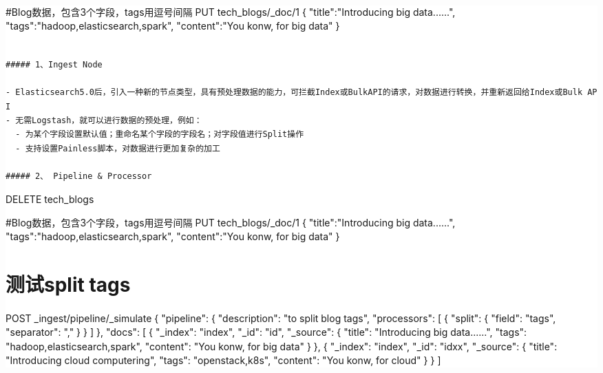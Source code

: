 #Blog数据，包含3个字段，tags用逗号间隔
PUT tech_blogs/_doc/1
{
  "title":"Introducing big data......",
  "tags":"hadoop,elasticsearch,spark",
  "content":"You konw, for big data"
}
```

##### 1、Ingest Node

- Elasticsearch5.0后，引入一种新的节点类型，具有预处理数据的能力，可拦截Index或BulkAPI的请求，对数据进行转换，并重新返回给Index或Bulk API
- 无需Logstash，就可以进行数据的预处理，例如：
  - 为某个字段设置默认值；重命名某个字段的字段名；对字段值进行Split操作
  - 支持设置Painless脚本，对数据进行更加复杂的加工

##### 2、 Pipeline & Processor

```
DELETE tech_blogs

#Blog数据，包含3个字段，tags用逗号间隔
PUT tech_blogs/_doc/1
{
  "title":"Introducing big data......",
  "tags":"hadoop,elasticsearch,spark",
  "content":"You konw, for big data"
}


# 测试split tags
POST _ingest/pipeline/_simulate
{
  "pipeline": {
    "description": "to split blog tags",
    "processors": [
      {
        "split": {
          "field": "tags",
          "separator": ","
        }
      }
    ]
  },
  "docs": [
    {
      "_index": "index",
      "_id": "id",
      "_source": {
        "title": "Introducing big data......",
        "tags": "hadoop,elasticsearch,spark",
        "content": "You konw, for big data"
      }
    },
    {
      "_index": "index",
      "_id": "idxx",
      "_source": {
        "title": "Introducing cloud computering",
        "tags": "openstack,k8s",
        "content": "You konw, for cloud"
      }
    }
  ]